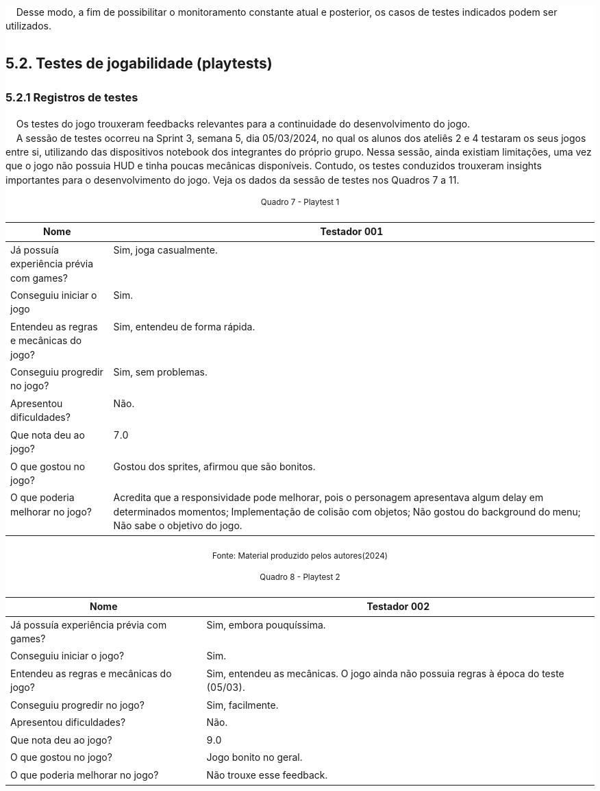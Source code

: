 
&nbsp;&nbsp;&nbsp;&nbsp;Desse modo, a fim de possibilitar o monitoramento constante atual e posterior, os casos de testes indicados podem ser utilizados.<br>

## 5.2. Testes de jogabilidade (playtests) 

### 5.2.1 Registros de testes

&nbsp;&nbsp;&nbsp;&nbsp;Os testes do jogo trouxeram feedbacks relevantes para a continuidade do desenvolvimento do jogo.<br>
&nbsp;&nbsp;&nbsp;&nbsp;A sessão de testes ocorreu na Sprint 3, semana 5, dia 05/03/2024, no qual os alunos dos ateliês 2 e 4 testaram os seus jogos entre si, utilizando das dispositivos notebook dos integrantes do próprio grupo. Nessa sessão, ainda existiam limitações, uma vez que o jogo não possuia HUD e tinha poucas mecânicas disponíveis. Contudo, os testes conduzidos trouxeram insights importantes para o desenvolvimento do jogo. Veja os dados da sessão de testes nos Quadros 7 a 11.

<div align=center width="100%">
<sup>Quadro 7 - Playtest 1</sup>

| Nome                                     | Testador 001                                                                                                                                                                                                          |
| ---------------------------------------- | --------------------------------------------------------------------------------------------------------------------------------------------------------------------------------------------------------------------- |
| Já possuía experiência prévia com games? | Sim, joga casualmente.                                                                                                                                                                                                |
| Conseguiu iniciar o jogo                 | Sim.                                                                                                                                                                                                                  |
| Entendeu as regras e mecânicas do jogo?  | Sim, entendeu de forma rápida.                                                                                                                                                                                        |
| Conseguiu progredir no jogo?             | Sim, sem problemas.                                                                                                                                                                                                   |
| Apresentou dificuldades?                 | Não.                                                                                                                                                                                                                  |
| Que nota deu ao jogo?                    | 7.0                                                                                                                                                                                                                   |
| O que gostou no jogo?                    | Gostou dos sprites, afirmou que são bonitos.                                                                                                                                                                          |
| O que poderia melhorar no jogo?          | Acredita que a responsividade pode melhorar, pois o personagem apresentava algum delay em determinados momentos; Implementação de colisão com objetos; Não gostou do background do menu; Não sabe o objetivo do jogo. |

<sub>Fonte: Material produzido pelos autores(2024)</sub>
</div>
<div align=center width="100%">
<sup>Quadro 8 - Playtest 2</sup>

| Nome                                     | Testador 002                                                                          |
| ---------------------------------------- | ----------------------------------------------------------------------------------------------------------------------------------------------------------------------------------------------------------------------- |
| Já possuía experiência prévia com games? | Sim, embora pouquíssima.                                                              |
| Conseguiu iniciar o jogo?                | Sim.                                                                                  |
| Entendeu as regras e mecânicas do jogo?  | Sim, entendeu as mecânicas. O jogo ainda não possuia regras à época do teste (05/03). |
| Conseguiu progredir no jogo?             | Sim, facilmente.                                                                      |
| Apresentou dificuldades?                 | Não.                                                                                  |
| Que nota deu ao jogo?                    | 9.0                                                                                   |
| O que gostou no jogo?                    | Jogo bonito no geral.                                                                 |
| O que poderia melhorar no jogo?          | Não trouxe esse feedback.                                                             |
